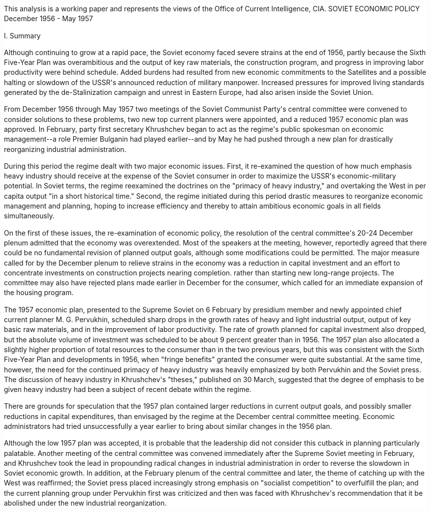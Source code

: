 This analysis is a working paper and represents the views of the Office of Current Intelligence, CIA. SOVIET ECONOMIC POLICY December 1956 - May 1957

I. Summary

Although continuing to grow at a rapid pace, the Soviet economy faced severe strains at the end of 1956, partly because the Sixth Five-Year Plan was overambitious and the output of key raw materials, the construction program, and progress in improving labor productivity were behind schedule. Added burdens had resulted from new economic commitments to the Satellites and a possible halting or slowdown of the USSR's announced reduction of military manpower. Increased pressures for improved living standards generated by the de-Stalinization campaign and unrest in Eastern Europe, had also arisen inside the Soviet Union.

From December 1956 through May 1957 two meetings of the Soviet Communist Party's central committee were convened to consider solutions to these problems, two new top current planners were appointed, and a reduced 1957 economic plan was approved. In February, party first secretary Khrushchev began to act as the regime's public spokesman on economic management--a role Premier Bulganin had played earlier--and by May he had pushed through a new plan for drastically reorganizing industrial administration.

During this period the regime dealt with two major economic issues. First, it re-examined the question of how much emphasis heavy industry should receive at the expense of the Soviet consumer in order to maximize the USSR's economic-military potential. In Soviet terms, the regime reexamined the doctrines on the "primacy of heavy industry," and overtaking the West in per capita output "in a short historical time." Second, the regime initiated during this period drastic measures to reorganize economic management and planning, hoping to increase efficiency and thereby to attain ambitious economic goals in all fields simultaneously.

On the first of these issues, the re-examination of economic policy, the resolution of the central committee's 20-24 December plenum admitted that the economy was overextended. Most of the speakers at the meeting, however, reportedly agreed that there could be no fundamental revision of planned output goals, although some modifications could be permitted. The major measure called for by the December plenum to relieve strains in the economy was a reduction in capital investment and an effort to concentrate investments on construction projects nearing completion. rather than starting new long-range projects. The committee may also have rejected plans made earlier in December for the consumer, which called for an immediate expansion of the housing program.

The 1957 economic plan, presented to the Supreme Soviet on 6 February by presidium member and newly appointed chief current planner M. G. Pervukhin, scheduled sharp drops in the growth rates of heavy and light industrial output, output of key basic raw materials, and in the improvement of labor productivity. The rate of growth planned for capital investment also dropped, but the absolute volume of investment was scheduled to be about 9 percent greater than in 1956. The 1957 plan also allocated a slightly higher proportion of total resources to the consumer than in the two previous years, but this was consistent with the Sixth Five-Year Plan and developments in 1956, when "fringe benefits" granted the consumer were quite substantial. At the same time, however, the need for the continued primacy of heavy industry was heavily emphasized by both Pervukhin and the Soviet press. The discussion of heavy industry in Khrushchev's "theses," published on 30 March, suggested that the degree of emphasis to be given heavy industry had been a subject of recent debate within the regime.

There are grounds for speculation that the 1957 plan contained larger reductions in current output goals, and possibly smaller reductions in capital expenditures, than envisaged by the regime at the December central committee meeting. Economic administrators had tried unsuccessfully a year earlier to bring about similar changes in the 1956 plan.

Although the low 1957 plan was accepted, it is probable that the leadership did not consider this cutback in planning particularly palatable. Another meeting of the central committee was convened immediately after the Supreme Soviet meeting in February, and Khrushchev took the lead in propounding radical changes in industrial administration in order to reverse the slowdown in Soviet economic growth. In addition, at the February plenum of the central committee and later, the theme of catching up with the West was reaffirmed; the Soviet press placed increasingly strong emphasis on "socialist competition" to overfulfill the plan; and the current planning group under Pervukhin first was criticized and then was faced with Khrushchev's recommendation that it be abolished under the new industrial reorganization.

